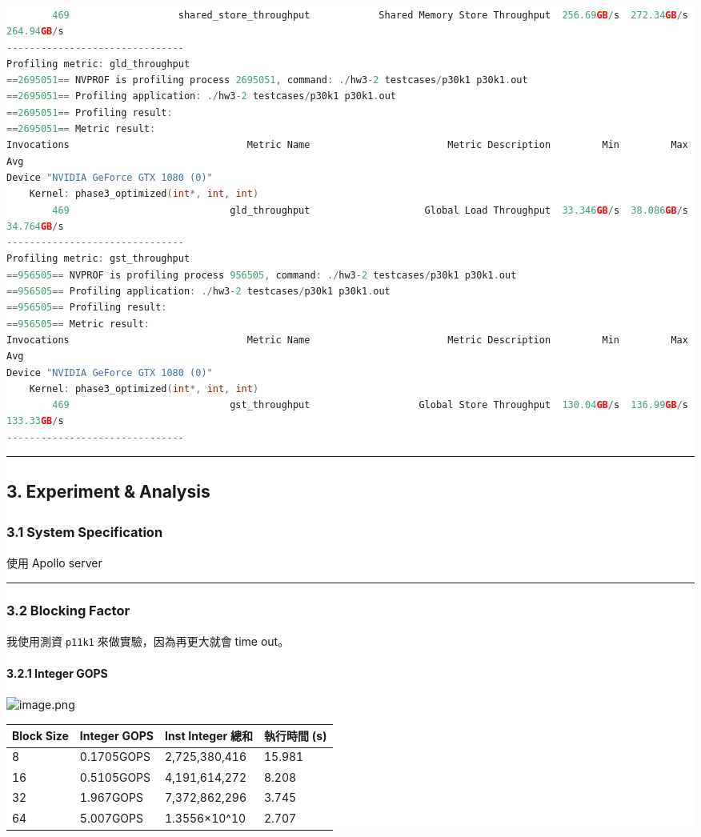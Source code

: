 ```C++
        469                   shared_store_throughput            Shared Memory Store Throughput  256.69GB/s  272.34GB/s  264.94GB/s
-------------------------------
Profiling metric: gld_throughput
==2695051== NVPROF is profiling process 2695051, command: ./hw3-2 testcases/p30k1 p30k1.out
==2695051== Profiling application: ./hw3-2 testcases/p30k1 p30k1.out
==2695051== Profiling result:
==2695051== Metric result:
Invocations                               Metric Name                        Metric Description         Min         Max         Avg
Device "NVIDIA GeForce GTX 1080 (0)"
    Kernel: phase3_optimized(int*, int, int)
        469                            gld_throughput                    Global Load Throughput  33.346GB/s  38.086GB/s  34.764GB/s
-------------------------------
Profiling metric: gst_throughput
==956505== NVPROF is profiling process 956505, command: ./hw3-2 testcases/p30k1 p30k1.out
==956505== Profiling application: ./hw3-2 testcases/p30k1 p30k1.out
==956505== Profiling result:
==956505== Metric result:
Invocations                               Metric Name                        Metric Description         Min         Max         Avg
Device "NVIDIA GeForce GTX 1080 (0)"
    Kernel: phase3_optimized(int*, int, int)
        469                            gst_throughput                   Global Store Throughput  130.04GB/s  136.99GB/s  133.33GB/s
-------------------------------
```

---

## 3. Experiment & Analysis

### 3.1 System Specification

使用 Apollo server

---

### 3.2 Blocking Factor
我使用測資 `p11k1` 來做實驗，因為再更大就會 time out。

#### 3.2.1 Integer GOPS

![image.png](https://github.com/ChienPei/Parallel-Programming-HW3/blob/main/pics/blocking_factor_integer_GOPS.png?raw=true)

| Block Size | Integer GOPS | Inst Integer 總和 | 執行時間 (s) |
|------------|--------------|--------------------|----------|
| 8          | 0.1705GOPS   | 2,725,380,416      | 15.981  |
| 16         | 0.5105GOPS   | 4,191,614,272      | 8.208   |
| 32         | 1.967GOPS    | 7,372,862,296      | 3.745   |
| 64         | 5.007GOPS    | 1.3556×10^10       | 2.707   |
